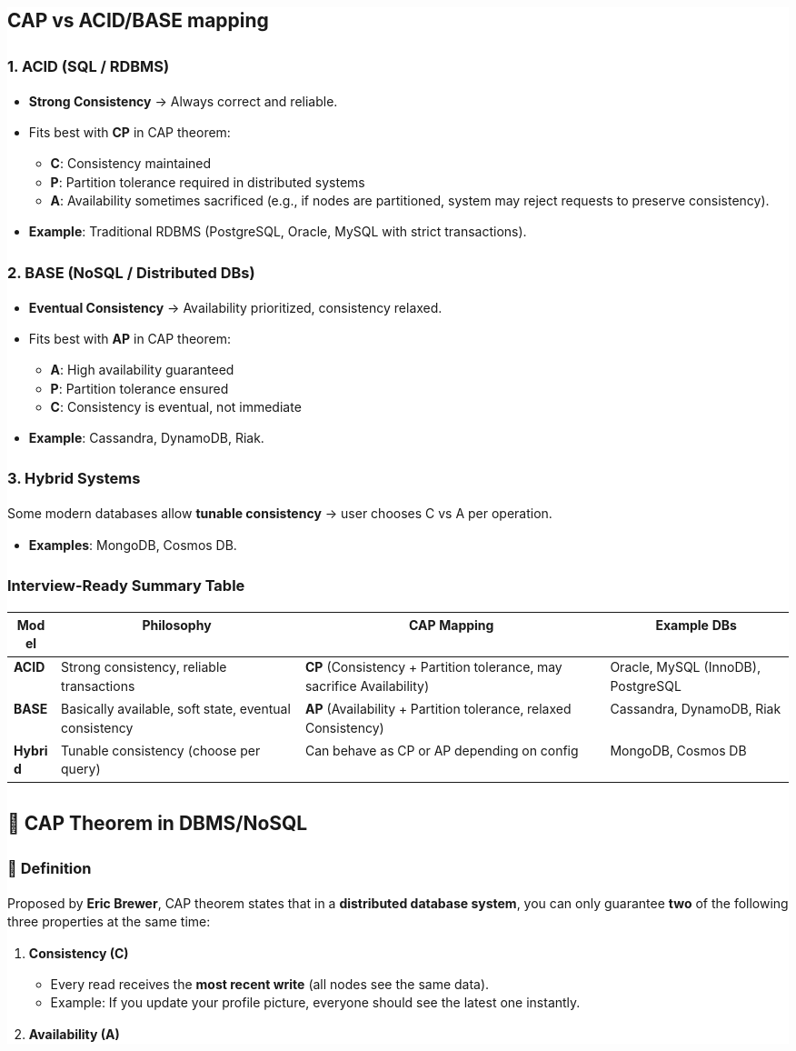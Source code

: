  ## **CAP vs ACID/BASE mapping**

### **1. ACID (SQL / RDBMS)**

* **Strong Consistency** → Always correct and reliable.
* Fits best with **CP** in CAP theorem:

  * **C**: Consistency maintained
  * **P**: Partition tolerance required in distributed systems
  * **A**: Availability sometimes sacrificed (e.g., if nodes are partitioned, system may reject requests to preserve consistency).
* **Example**: Traditional RDBMS (PostgreSQL, Oracle, MySQL with strict transactions).

### **2. BASE (NoSQL / Distributed DBs)**

* **Eventual Consistency** → Availability prioritized, consistency relaxed.
* Fits best with **AP** in CAP theorem:

  * **A**: High availability guaranteed
  * **P**: Partition tolerance ensured
  * **C**: Consistency is eventual, not immediate
* **Example**: Cassandra, DynamoDB, Riak.

### **3. Hybrid Systems**

Some modern databases allow **tunable consistency** → user chooses C vs A per operation.

* **Examples**: MongoDB, Cosmos DB.

### **Interview-Ready Summary Table**

| Model      | Philosophy                                            | CAP Mapping                                                            | Example DBs                        |
| ---------- | ----------------------------------------------------- | ---------------------------------------------------------------------- | ---------------------------------- |
| **ACID**   | Strong consistency, reliable transactions             | **CP** (Consistency + Partition tolerance, may sacrifice Availability) | Oracle, MySQL (InnoDB), PostgreSQL |
| **BASE**   | Basically available, soft state, eventual consistency | **AP** (Availability + Partition tolerance, relaxed Consistency)       | Cassandra, DynamoDB, Riak          |
| **Hybrid** | Tunable consistency (choose per query)                | Can behave as CP or AP depending on config                             | MongoDB, Cosmos DB                 |


## 📌 **CAP Theorem in DBMS/NoSQL**

### 🔹 **Definition**

Proposed by **Eric Brewer**, CAP theorem states that in a **distributed database system**, you can only guarantee **two** of the following three properties at the same time:

1. **Consistency (C)**

   * Every read receives the **most recent write** (all nodes see the same data).
   * Example: If you update your profile picture, everyone should see the latest one instantly.

2. **Availability (A)**

